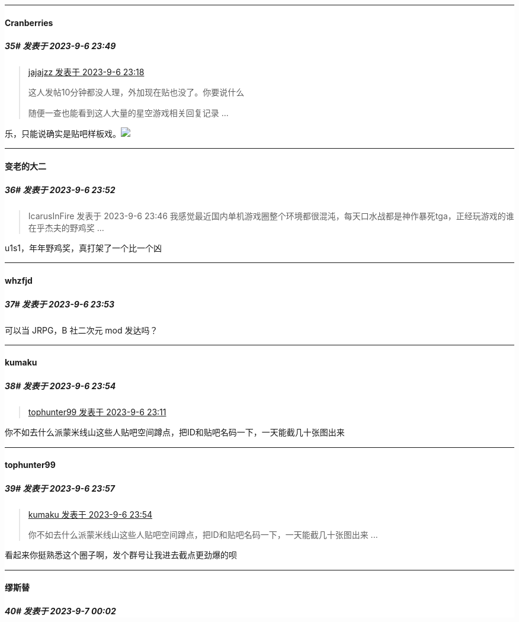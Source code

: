 *****

####  Cranberries  
##### 35#       发表于 2023-9-6 23:49

<blockquote><a href="httphttps://bbs.saraba1st.com/2b/forum.php?mod=redirect&amp;goto=findpost&amp;pid=62317131&amp;ptid=2151671" target="_blank">jajajzz 发表于 2023-9-6 23:18</a>

这人发帖10分钟都没人理，外加现在贴也没了。你要说什么

随便一查也能看到这人大量的星空游戏相关回复记录 ...</blockquote>
乐，只能说确实是贴吧样板戏。<img src="https://static.saraba1st.com/image/smiley/face2017/066.png" referrerpolicy="no-referrer">

*****

####  变老的大二  
##### 36#       发表于 2023-9-6 23:52

<blockquote>IcarusInFire 发表于 2023-9-6 23:46
我感觉最近国内单机游戏圈整个环境都很混沌，每天口水战都是神作暴死tga，正经玩游戏的谁在乎杰夫的野鸡奖 ...</blockquote>
u1s1，年年野鸡奖，真打架了一个比一个凶

*****

####  whzfjd  
##### 37#       发表于 2023-9-6 23:53

可以当 JRPG，B 社二次元 mod 发达吗？

*****

####  kumaku  
##### 38#       发表于 2023-9-6 23:54

<blockquote><a href="httphttps://bbs.saraba1st.com/2b/forum.php?mod=redirect&amp;goto=findpost&amp;pid=62317073&amp;ptid=2151671" target="_blank">tophunter99 发表于 2023-9-6 23:11</a></blockquote>
你不如去什么派蒙米线山这些人贴吧空间蹲点，把ID和贴吧名码一下，一天能截几十张图出来

*****

####  tophunter99  
##### 39#       发表于 2023-9-6 23:57

<blockquote><a href="httphttps://bbs.saraba1st.com/2b/forum.php?mod=redirect&amp;goto=findpost&amp;pid=62317371&amp;ptid=2151671" target="_blank">kumaku 发表于 2023-9-6 23:54</a>

你不如去什么派蒙米线山这些人贴吧空间蹲点，把ID和贴吧名码一下，一天能截几十张图出来 ...</blockquote>
看起来你挺熟悉这个圈子啊，发个群号让我进去截点更劲爆的呗

*****

####  缪斯替  
##### 40#       发表于 2023-9-7 00:02
